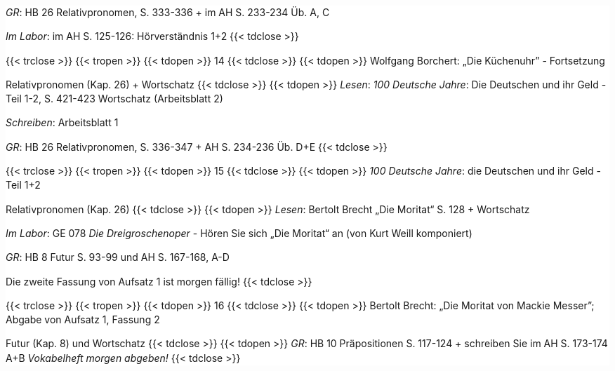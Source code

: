 _GR_: HB 26 Relativpronomen, S. 333-336 + im AH S. 233-234 Üb. A, C  
  
_Im Labor_: im AH S. 125-126: Hörverständnis 1+2
{{< tdclose >}}

{{< trclose >}}
{{< tropen >}}
{{< tdopen >}}
14
{{< tdclose >}}
{{< tdopen >}}
Wolfgang Borchert: „Die Küchenuhr” - Fortsetzung  
  
Relativpronomen (Kap. 26) + Wortschatz
{{< tdclose >}}
{{< tdopen >}}
_Lesen_: _100 Deutsche Jahre_: Die Deutschen und ihr Geld - Teil 1-2, S. 421-423 Wortschatz (Arbeitsblatt 2)  
  
_Schreiben_: Arbeitsblatt 1  
  
_GR_: HB 26 Relativpronomen, S. 336-347 + AH S. 234-236 Üb. D+E
{{< tdclose >}}

{{< trclose >}}
{{< tropen >}}
{{< tdopen >}}
15
{{< tdclose >}}
{{< tdopen >}}
_100 Deutsche Jahre_: die Deutschen und ihr Geld - Teil 1+2  
  
Relativpronomen (Kap. 26)
{{< tdclose >}}
{{< tdopen >}}
_Lesen_: Bertolt Brecht „Die Moritat“ S. 128 + Wortschatz  
  
_Im Labor_: GE 078 _Die Dreigroschenoper_ - Hören Sie sich „Die Moritat“ an (von Kurt Weill komponiert)  
  
_GR_: HB 8 Futur S. 93-99 und AH S. 167-168, A-D  
  
Die zweite Fassung von Aufsatz 1 ist morgen fällig!
{{< tdclose >}}

{{< trclose >}}
{{< tropen >}}
{{< tdopen >}}
16
{{< tdclose >}}
{{< tdopen >}}
Bertolt Brecht: „Die Moritat von Mackie Messer”; Abgabe von Aufsatz 1, Fassung 2  
  
Futur (Kap. 8) und Wortschatz
{{< tdclose >}}
{{< tdopen >}}
_GR_: HB 10 Präpositionen S. 117-124 + schreiben Sie im AH S. 173-174 A+B _Vokabelheft morgen abgeben!_
{{< tdclose >}}
